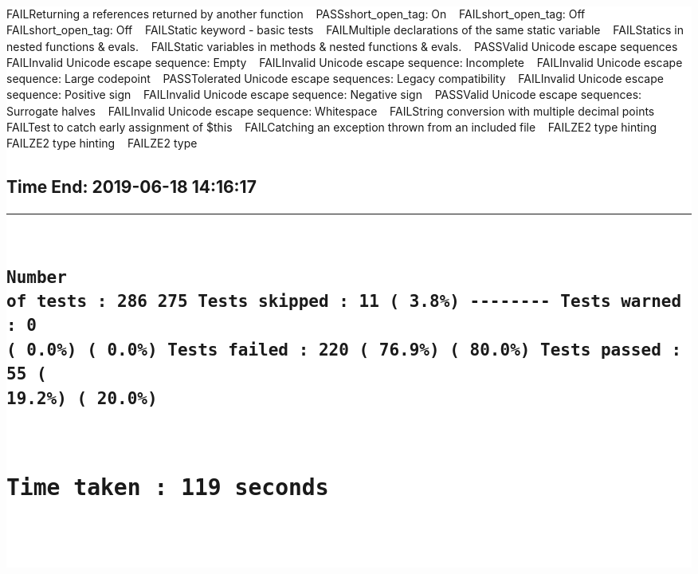<tr><td>FAIL</td><td>Returning a references returned by another function</td><td>&nbsp;</td><td>&nbsp;</td><td>&nbsp;</td></tr>
<tr><td>PASS</td><td>short_open_tag: On</td><td>&nbsp;</td><td>&nbsp;</td><td>&nbsp;</td></tr>
<tr><td>FAIL</td><td>short_open_tag: Off</td><td>&nbsp;</td><td>&nbsp;</td><td>&nbsp;</td></tr>
<tr><td>FAIL</td><td>short_open_tag: Off</td><td>&nbsp;</td><td>&nbsp;</td><td>&nbsp;</td></tr>
<tr><td>FAIL</td><td>Static keyword - basic tests</td><td>&nbsp;</td><td>&nbsp;</td><td>&nbsp;</td></tr>
<tr><td>FAIL</td><td>Multiple declarations of the same static variable</td><td>&nbsp;</td><td>&nbsp;</td><td>&nbsp;</td></tr>
<tr><td>FAIL</td><td>Statics in nested functions & evals.</td><td>&nbsp;</td><td>&nbsp;</td><td>&nbsp;</td></tr>
<tr><td>FAIL</td><td>Static variables in methods & nested functions & evals.</td><td>&nbsp;</td><td>&nbsp;</td><td>&nbsp;</td></tr>
<tr><td>PASS</td><td>Valid Unicode escape sequences</td><td>&nbsp;</td><td>&nbsp;</td><td>&nbsp;</td></tr>
<tr><td>FAIL</td><td>Invalid Unicode escape sequence: Empty</td><td>&nbsp;</td><td>&nbsp;</td><td>&nbsp;</td></tr>
<tr><td>FAIL</td><td>Invalid Unicode escape sequence: Incomplete</td><td>&nbsp;</td><td>&nbsp;</td><td>&nbsp;</td></tr>
<tr><td>FAIL</td><td>Invalid Unicode escape sequence: Large codepoint</td><td>&nbsp;</td><td>&nbsp;</td><td>&nbsp;</td></tr>
<tr><td>PASS</td><td>Tolerated Unicode escape sequences: Legacy compatibility</td><td>&nbsp;</td><td>&nbsp;</td><td>&nbsp;</td></tr>
<tr><td>FAIL</td><td>Invalid Unicode escape sequence: Positive sign</td><td>&nbsp;</td><td>&nbsp;</td><td>&nbsp;</td></tr>
<tr><td>FAIL</td><td>Invalid Unicode escape sequence: Negative sign</td><td>&nbsp;</td><td>&nbsp;</td><td>&nbsp;</td></tr>
<tr><td>PASS</td><td>Valid Unicode escape sequences: Surrogate halves</td><td>&nbsp;</td><td>&nbsp;</td><td>&nbsp;</td></tr>
<tr><td>FAIL</td><td>Invalid Unicode escape sequence: Whitespace</td><td>&nbsp;</td><td>&nbsp;</td><td>&nbsp;</td></tr>
<tr><td>FAIL</td><td>String conversion with multiple decimal points</td><td>&nbsp;</td><td>&nbsp;</td><td>&nbsp;</td></tr>
<tr><td>FAIL</td><td>Test to catch early assignment of $this</td><td>&nbsp;</td><td>&nbsp;</td><td>&nbsp;</td></tr>
<tr><td>FAIL</td><td>Catching an exception thrown from an included file</td><td>&nbsp;</td><td>&nbsp;</td><td>&nbsp;</td></tr>
<tr><td>FAIL</td><td>ZE2 type hinting</td><td>&nbsp;</td><td>&nbsp;</td><td>&nbsp;</td></tr>
<tr><td>FAIL</td><td>ZE2 type hinting</td><td>&nbsp;</td><td>&nbsp;</td><td>&nbsp;</td></tr>
<tr><td>FAIL</td><td>ZE2 type</td><td>&nbsp;</td><td>&nbsp;</td><td>&nbsp;</td></tr>
</table>
<h2>Time End: 2019-06-18 14:16:17</h2>
<hr/>
<pre>

Number of tests :  286               275
Tests skipped   :   11 (  3.8%) --------
Tests warned    :    0 (  0.0%) (  0.0%)
Tests failed    :  220 ( 76.9%) ( 80.0%)
Tests passed    :   55 ( 19.2%) ( 20.0%)
---------------------------------------------------------------------
Time taken      :  119 seconds
=====================================================================

